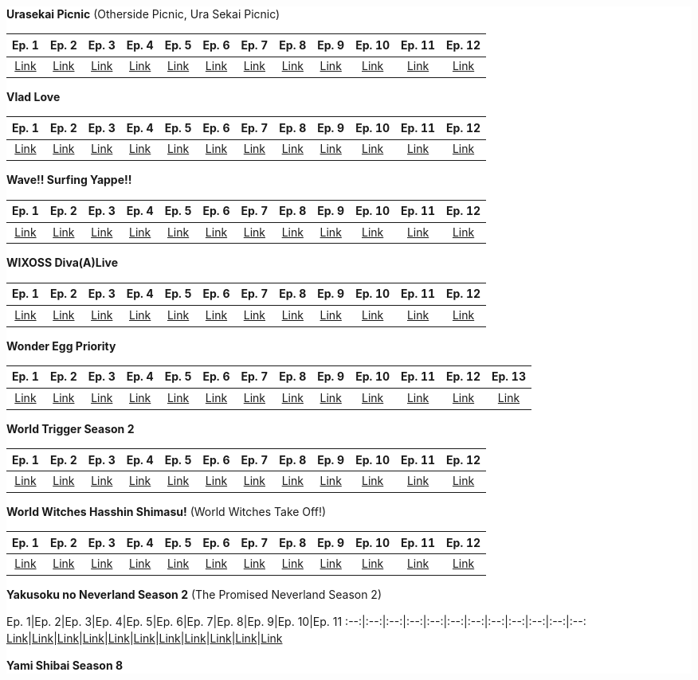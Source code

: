 **Urasekai Picnic** (Otherside Picnic, Ura Sekai Picnic)

Ep. 1|Ep. 2|Ep. 3|Ep. 4|Ep. 5|Ep. 6|Ep. 7|Ep. 8|Ep. 9|Ep. 10|Ep. 11|Ep. 12
:--:|:--:|:--:|:--:|:--:|:--:|:--:|:--:|:--:|:--:|:--:|:--:
[Link](/kqbnaa)|[Link](/kv5ffe)|[Link](/kzwuks)|[Link](/l4q8am)|[Link](/la5y3s)|[Link](/lfhscw)|[Link](/lkfmlh)|[Link](/lpr3wk)|[Link](/lvcjn5)|[Link](/m0i6el)|[Link](/m5niyf)|[Link](/maqfwn)

**Vlad Love**

Ep. 1|Ep. 2|Ep. 3|Ep. 4|Ep. 5|Ep. 6|Ep. 7|Ep. 8|Ep. 9|Ep. 10|Ep. 11|Ep. 12
:--:|:--:|:--:|:--:|:--:|:--:|:--:|:--:|:--:|:--:|:--:|:--:
[Link](/lj89nn)|[Link](/lj89rl)|[Link](/lj89sq)|[Link](/lj89u6)|[Link](/lj89vq)|[Link](/lj89xh)|[Link](/m4f7ij)|[Link](/m4f7ow)|[Link](/m4f7u0)|[Link](/m4f7yo)|[Link](/m4f83q)|[Link](/m4f8dm)

**Wave!! Surfing Yappe!!**

Ep. 1|Ep. 2|Ep. 3|Ep. 4|Ep. 5|Ep. 6|Ep. 7|Ep. 8|Ep. 9|Ep. 10|Ep. 11|Ep. 12
:--:|:--:|:--:|:--:|:--:|:--:|:--:|:--:|:--:|:--:|:--:|:--:
[Link](/kvdk89)|[Link](/l01tu8)|[Link](/l4viwa)|[Link](/labuy3)|[Link](/lfjpka)|[Link](/lkl4y4)|[Link](/lpxkgr)|[Link](/lvibra)|[Link](/m0nvoo)|[Link](/m5rfme)|[Link](/maujdd)|[Link](/mfw5y0)

**WIXOSS Diva(A)Live**

Ep. 1|Ep. 2|Ep. 3|Ep. 4|Ep. 5|Ep. 6|Ep. 7|Ep. 8|Ep. 9|Ep. 10|Ep. 11|Ep. 12
:--:|:--:|:--:|:--:|:--:|:--:|:--:|:--:|:--:|:--:|:--:|:--:
[Link](/kt7bpo)|[Link](/kxzg3p)|[Link](/l2sl80)|[Link](/l7yjcz)|[Link](/ldcggo)|[Link](/lig10h)|[Link](/lo3rq8)|[Link](/lt31pu)|[Link](/lyh5ve)|[Link](/m3mms6)|[Link](/m8l7h5)|[Link](/mdsjw9)

**Wonder Egg Priority**

Ep. 1|Ep. 2|Ep. 3|Ep. 4|Ep. 5|Ep. 6|Ep. 7|Ep. 8|Ep. 9|Ep. 10|Ep. 11|Ep. 12|Ep. 13
:--:|:--:|:--:|:--:|:--:|:--:|:--:|:--:|:--:|:--:|:--:|:--:|:--:
[Link](/kvtbtp)|[Link](/l0lk3s)|[Link](/l5fsr8)|[Link](/laxkdp)|[Link](/lg59f5)|[Link](/ll5osd)|[Link](/lqkebi)|[Link](/lw40s4)|[Link](/m186rg)|[Link](/m6b59h)|[Link](/mbmt7m)|[Link](/mgsf3v)|[Link](/oanby4)

**World Trigger Season 2**

Ep. 1|Ep. 2|Ep. 3|Ep. 4|Ep. 5|Ep. 6|Ep. 7|Ep. 8|Ep. 9|Ep. 10|Ep. 11|Ep. 12
:--:|:--:|:--:|:--:|:--:|:--:|:--:|:--:|:--:|:--:|:--:|:--:
[Link](/ktwh6k)|[Link](/kyofei)|[Link](/l3hioa)|[Link](/l8s7hd)|[Link](/le3ka2)|[Link](/lode7b)|[Link](/ltudlk)|[Link](/lz7wdo)|[Link](/m4c89r)|[Link](/m9d4ru)|[Link](/mejo2o)|[Link](/mjedby)

**World Witches Hasshin Shimasu!** (World Witches Take Off!)

Ep. 1|Ep. 2|Ep. 3|Ep. 4|Ep. 5|Ep. 6|Ep. 7|Ep. 8|Ep. 9|Ep. 10|Ep. 11|Ep. 12
:--:|:--:|:--:|:--:|:--:|:--:|:--:|:--:|:--:|:--:|:--:|:--:
[Link](/kvvkz9)|[Link](/l0no1g)|[Link](/l5hygl)|[Link](/lb06j5)|[Link](/lg7jvm)|[Link](/ll7yng)|[Link](/lqmzqk)|[Link](/lw6j2c)|[Link](/m1aniy)|[Link](/m6di3d)|[Link](/mbizta)|[Link](/mgkeb2)

**Yakusoku no Neverland Season 2** (The Promised Neverland Season 2)

Ep. 1|Ep. 2|Ep. 3|Ep. 4|Ep. 5|Ep. 6|Ep. 7|Ep. 8|Ep. 9|Ep. 10|Ep. 11
:--:|:--:|:--:|:--:|:--:|:--:|:--:|:--:|:--:|:--:|:--:|:--:
[Link](/krpmqj)|[Link](/kxayvb)|[Link](/l23yip)|[Link](/l744ok)|[Link](/lclpnb)|[Link](/lmsif6)|[Link](/lscrtj)|[Link](/lxqyaz)|[Link](/m2wivw)|[Link](/m7wtw5)|[Link](/md5syg)

**Yami Shibai Season 8**
